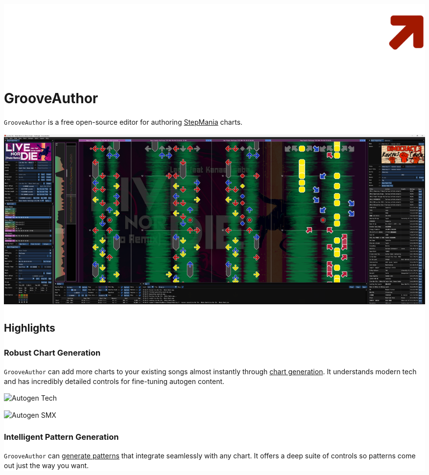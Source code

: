 <img src="StepManiaEditor/Content/logo.svg" width="100%"/>

# GrooveAuthor

`GrooveAuthor` is a free open-source editor for authoring [StepMania](https://www.stepmania.com/) charts.

[<img src="StepManiaEditor/docs/screenshot-01.png" width="100%"/>](StepManiaEditor/docs/screenshot-01.png)

## Highlights

### Robust Chart Generation
`GrooveAuthor` can add more charts to your existing songs almost instantly through [chart generation](StepManiaEditor/docs/ChartGeneration.md). It understands modern tech and has incredibly detailed controls for fine-tuning autogen content.

![Autogen Tech](StepManiaEditor/docs/autogen-tech.gif "GrooveAuthor can interpret modern tech and instantly make new kinds of charts.") 

![Autogen SMX](StepManiaEditor/docs/autogen-smx.gif "GrooveAuthor supports all modern chart types, including StepManiaX.")

### Intelligent Pattern Generation
`GrooveAuthor` can [generate patterns](StepManiaEditor/docs/PatternGeneration.md) that integrate seamlessly with any chart. It offers a deep suite of controls so patterns come out just the way you want.
